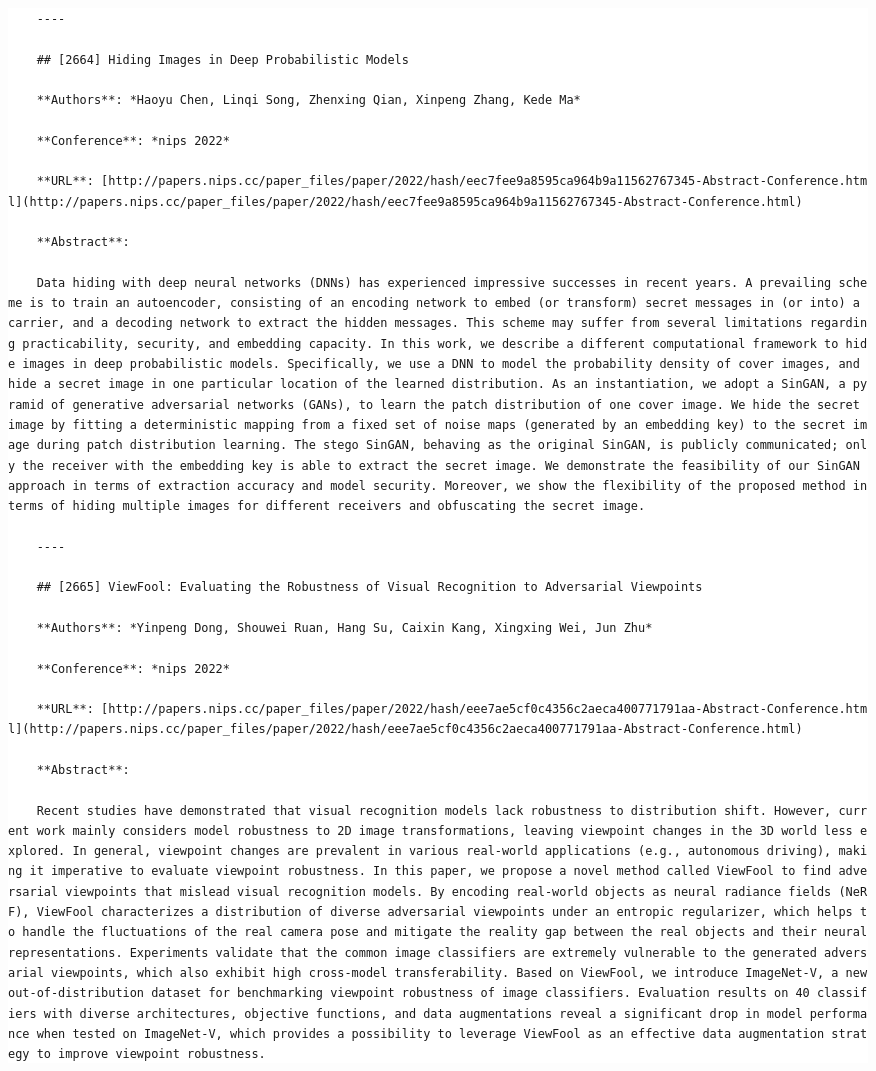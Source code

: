         ----

        ## [2664] Hiding Images in Deep Probabilistic Models

        **Authors**: *Haoyu Chen, Linqi Song, Zhenxing Qian, Xinpeng Zhang, Kede Ma*

        **Conference**: *nips 2022*

        **URL**: [http://papers.nips.cc/paper_files/paper/2022/hash/eec7fee9a8595ca964b9a11562767345-Abstract-Conference.html](http://papers.nips.cc/paper_files/paper/2022/hash/eec7fee9a8595ca964b9a11562767345-Abstract-Conference.html)

        **Abstract**:

        Data hiding with deep neural networks (DNNs) has experienced impressive successes in recent years. A prevailing scheme is to train an autoencoder, consisting of an encoding network to embed (or transform) secret messages in (or into) a carrier, and a decoding network to extract the hidden messages. This scheme may suffer from several limitations regarding practicability, security, and embedding capacity. In this work, we describe a different computational framework to hide images in deep probabilistic models. Specifically, we use a DNN to model the probability density of cover images, and hide a secret image in one particular location of the learned distribution. As an instantiation, we adopt a SinGAN, a pyramid of generative adversarial networks (GANs), to learn the patch distribution of one cover image. We hide the secret image by fitting a deterministic mapping from a fixed set of noise maps (generated by an embedding key) to the secret image during patch distribution learning. The stego SinGAN, behaving as the original SinGAN, is publicly communicated; only the receiver with the embedding key is able to extract the secret image. We demonstrate the feasibility of our SinGAN approach in terms of extraction accuracy and model security. Moreover, we show the flexibility of the proposed method in terms of hiding multiple images for different receivers and obfuscating the secret image.

        ----

        ## [2665] ViewFool: Evaluating the Robustness of Visual Recognition to Adversarial Viewpoints

        **Authors**: *Yinpeng Dong, Shouwei Ruan, Hang Su, Caixin Kang, Xingxing Wei, Jun Zhu*

        **Conference**: *nips 2022*

        **URL**: [http://papers.nips.cc/paper_files/paper/2022/hash/eee7ae5cf0c4356c2aeca400771791aa-Abstract-Conference.html](http://papers.nips.cc/paper_files/paper/2022/hash/eee7ae5cf0c4356c2aeca400771791aa-Abstract-Conference.html)

        **Abstract**:

        Recent studies have demonstrated that visual recognition models lack robustness to distribution shift. However, current work mainly considers model robustness to 2D image transformations, leaving viewpoint changes in the 3D world less explored. In general, viewpoint changes are prevalent in various real-world applications (e.g., autonomous driving), making it imperative to evaluate viewpoint robustness. In this paper, we propose a novel method called ViewFool to find adversarial viewpoints that mislead visual recognition models. By encoding real-world objects as neural radiance fields (NeRF), ViewFool characterizes a distribution of diverse adversarial viewpoints under an entropic regularizer, which helps to handle the fluctuations of the real camera pose and mitigate the reality gap between the real objects and their neural representations. Experiments validate that the common image classifiers are extremely vulnerable to the generated adversarial viewpoints, which also exhibit high cross-model transferability. Based on ViewFool, we introduce ImageNet-V, a new out-of-distribution dataset for benchmarking viewpoint robustness of image classifiers. Evaluation results on 40 classifiers with diverse architectures, objective functions, and data augmentations reveal a significant drop in model performance when tested on ImageNet-V, which provides a possibility to leverage ViewFool as an effective data augmentation strategy to improve viewpoint robustness.
